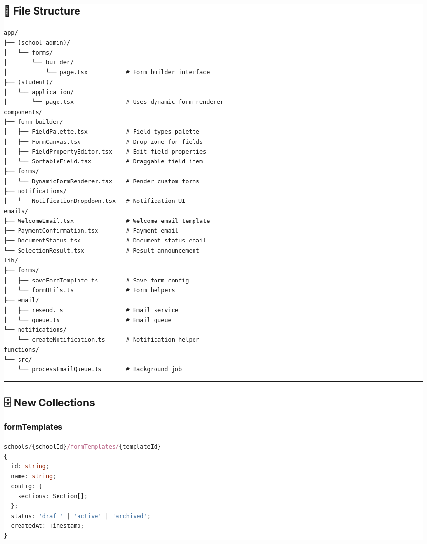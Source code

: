 
## 📁 File Structure

```
app/
├── (school-admin)/
│   └── forms/
│       └── builder/
│           └── page.tsx           # Form builder interface
├── (student)/
│   └── application/
│       └── page.tsx               # Uses dynamic form renderer
components/
├── form-builder/
│   ├── FieldPalette.tsx           # Field types palette
│   ├── FormCanvas.tsx             # Drop zone for fields
│   ├── FieldPropertyEditor.tsx    # Edit field properties
│   └── SortableField.tsx          # Draggable field item
├── forms/
│   └── DynamicFormRenderer.tsx    # Render custom forms
├── notifications/
│   └── NotificationDropdown.tsx   # Notification UI
emails/
├── WelcomeEmail.tsx               # Welcome email template
├── PaymentConfirmation.tsx        # Payment email
├── DocumentStatus.tsx             # Document status email
└── SelectionResult.tsx            # Result announcement
lib/
├── forms/
│   ├── saveFormTemplate.ts        # Save form config
│   └── formUtils.ts               # Form helpers
├── email/
│   ├── resend.ts                  # Email service
│   └── queue.ts                   # Email queue
└── notifications/
    └── createNotification.ts      # Notification helper
functions/
└── src/
    └── processEmailQueue.ts       # Background job
```

---

## 🗄️ New Collections

### formTemplates
```typescript
schools/{schoolId}/formTemplates/{templateId}
{
  id: string;
  name: string;
  config: {
    sections: Section[];
  };
  status: 'draft' | 'active' | 'archived';
  createdAt: Timestamp;
}
```
